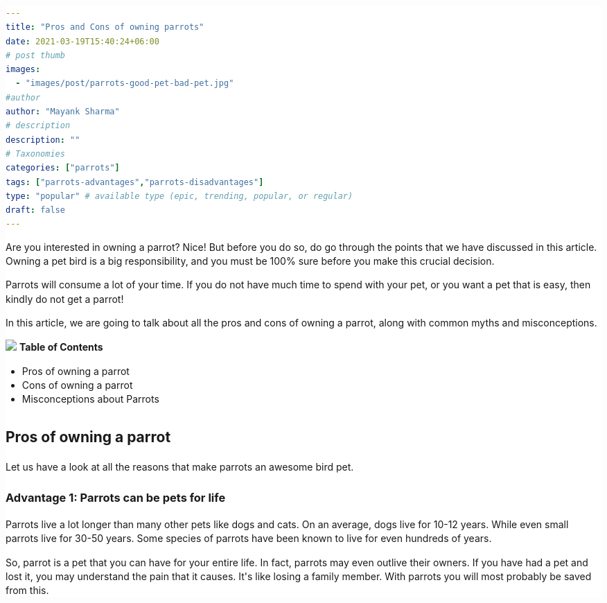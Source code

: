```yaml
---
title: "Pros and Cons of owning parrots"
date: 2021-03-19T15:40:24+06:00
# post thumb
images:
  - "images/post/parrots-good-pet-bad-pet.jpg"
#author
author: "Mayank Sharma"
# description
description: ""
# Taxonomies
categories: ["parrots"]
tags: ["parrots-advantages","parrots-disadvantages"]
type: "popular" # available type (epic, trending, popular, or regular)
draft: false
---
```


Are you interested in owning a parrot? Nice! But before you do so, do go through the points that we have discussed in this article. Owning a pet bird is a big responsibility, and you must be 100% sure before you make this crucial decision.

Parrots will consume a lot of your time. If you do not have much time to spend with your pet, or you want a pet that is easy, then kindly do not get a parrot! 

In this article, we are going to talk about all the pros and cons of owning a parrot, along with common myths and misconceptions. 

<div class="toc-mak">
<img src="../../images/pencil.png">
<b>Table of Contents</b>
<ul>
<li>Pros of owning a parrot</li>
<li>Cons of owning a parrot</li>
<li>Misconceptions about Parrots</li>
</ul>
</div>


## Pros of owning a parrot

Let us have a look at all the reasons that make parrots an awesome bird pet. 

### Advantage 1: Parrots can be pets for life

Parrots live a lot longer than many other pets like dogs and cats. On an average, dogs live for 10-12 years. While even small parrots live for 30-50 years. Some species of parrots have been known to live for even hundreds of years. 

So, parrot is a pet that you can have for your entire life. In fact, parrots may even outlive their owners. If you have had a pet and lost it, you may understand the pain that it causes. It's like losing a family member. With parrots you will most probably be saved from this. 
